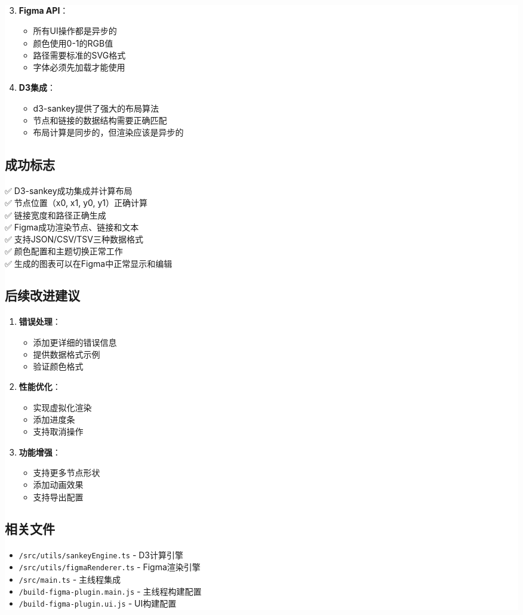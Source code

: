 3. **Figma API**：
   - 所有UI操作都是异步的
   - 颜色使用0-1的RGB值
   - 路径需要标准的SVG格式
   - 字体必须先加载才能使用

4. **D3集成**：
   - d3-sankey提供了强大的布局算法
   - 节点和链接的数据结构需要正确匹配
   - 布局计算是同步的，但渲染应该是异步的

## 成功标志

✅ D3-sankey成功集成并计算布局  
✅ 节点位置（x0, x1, y0, y1）正确计算  
✅ 链接宽度和路径正确生成  
✅ Figma成功渲染节点、链接和文本  
✅ 支持JSON/CSV/TSV三种数据格式  
✅ 颜色配置和主题切换正常工作  
✅ 生成的图表可以在Figma中正常显示和编辑

## 后续改进建议

1. **错误处理**：
   - 添加更详细的错误信息
   - 提供数据格式示例
   - 验证颜色格式

2. **性能优化**：
   - 实现虚拟化渲染
   - 添加进度条
   - 支持取消操作

3. **功能增强**：
   - 支持更多节点形状
   - 添加动画效果
   - 支持导出配置

## 相关文件

- `/src/utils/sankeyEngine.ts` - D3计算引擎
- `/src/utils/figmaRenderer.ts` - Figma渲染引擎
- `/src/main.ts` - 主线程集成
- `/build-figma-plugin.main.js` - 主线程构建配置
- `/build-figma-plugin.ui.js` - UI构建配置
